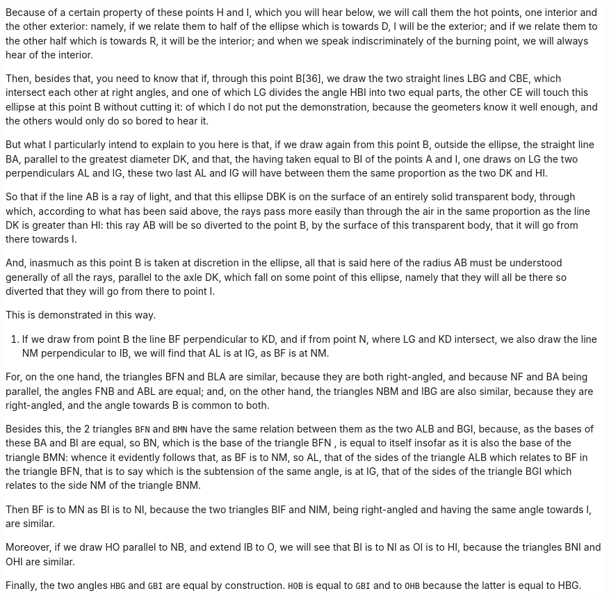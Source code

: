 Because of a certain property of these points H and I, which you will hear below, we will call them the hot points, one interior and the other exterior: namely, if we relate them to half of the ellipse which is towards D, I will be the exterior; and if we relate them to the other half which is towards R, it will be the interior; and when we speak indiscriminately of the burning point, we will always hear of the interior.


Then, besides that, you need to know that if, through this point B[36], we draw the two straight lines LBG and CBE, which intersect each other at right angles, and one of which LG divides the angle HBI into two equal parts, the other CE will touch this ellipse at this point B without cutting it: of which I do not put the demonstration, because the geometers know it well enough, and the others would only do so bored to hear it.

But what I particularly intend to explain to you here is that, if we draw again from this point B, outside the ellipse, the straight line BA, parallel to the greatest diameter DK, and that, the having taken equal to BI of the points A and I, one draws on LG the two perpendiculars AL and IG, these two last AL and IG will have between them the same proportion as the two DK and HI. 

So that if the line AB is a ray of light, and that this ellipse DBK is on the surface of an entirely solid transparent body, through which, according to what has been said above, the rays pass more easily than through the air in the same proportion as the line DK is greater than HI: this ray AB will be so diverted to the point B, by the surface of this transparent body, that it will go from there towards I. 

And, inasmuch as this point B is taken at discretion in the ellipse, all that is said here of the radius AB must be understood generally of all the rays, parallel to the axle DK, which fall on some point of this ellipse, namely that they will all be there so diverted that they will go from there to point I.


This is demonstrated in this way.

1. If we draw from point B the line BF perpendicular to KD, and if from point N, where LG and KD intersect, we also draw the line NM perpendicular to IB, we will find that AL is at IG, as BF is at NM. 

For, on the one hand, the triangles BFN and BLA are similar, because they are both right-angled, and because NF and BA being parallel, the angles FNB and ABL are equal; and, on the other hand, the triangles NBM and IBG are also similar, because they are right-angled, and the angle towards B is common to both. 

Besides this, the 2 triangles `BFN` and `BMN` have the same relation between them as the two ALB and BGI, because, as the bases of these BA and BI are equal, so BN, which is the base of the triangle BFN , is equal to itself insofar as it is also the base of the triangle BMN: whence it evidently follows that, as BF is to NM, so AL, that of the sides of the triangle ALB which relates to BF in the triangle BFN, that is to say which is the subtension of the same angle, is at IG, that of the sides of the triangle BGI which relates to the side NM of the triangle BNM. 

Then BF is to MN as BI is to NI, because the two triangles BIF and NIM, being right-angled and having the same angle towards I, are similar. 

Moreover, if we draw HO parallel to NB, and extend IB to O, we will see that BI is to NI as OI is to HI, because the triangles BNI and OHI are similar. 

Finally, the two angles `HBG` and `GBI` are equal by construction.  `HOB` is equal to `GBI` and to `OHB` because the latter is equal to HBG.
